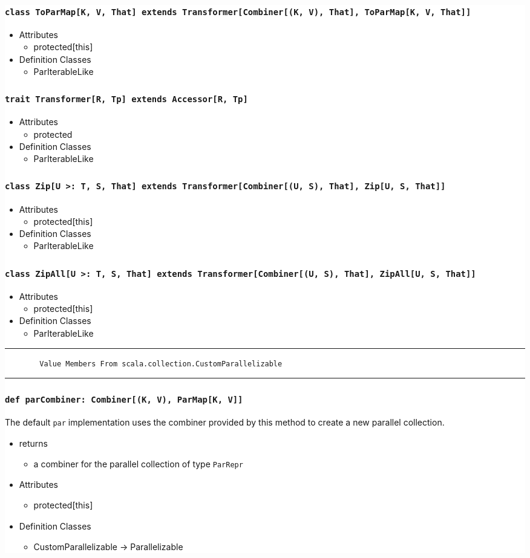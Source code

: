 
### `class ToParMap[K, V, That] extends Transformer[Combiner[(K, V), That], ToParMap[K, V, That]]` ###

* Attributes
  * protected[this]
* Definition Classes
  * ParIterableLike


### `trait Transformer[R, Tp] extends Accessor[R, Tp]`                       ###

* Attributes
  * protected
* Definition Classes
  * ParIterableLike


### `class Zip[U >: T, S, That] extends Transformer[Combiner[(U, S), That], Zip[U, S, That]]` ###

* Attributes
  * protected[this]
* Definition Classes
  * ParIterableLike


### `class ZipAll[U >: T, S, That] extends Transformer[Combiner[(U, S), That], ZipAll[U, S, That]]` ###

* Attributes
  * protected[this]
* Definition Classes
  * ParIterableLike


--------------------------------------------------------------------------------
            Value Members From scala.collection.CustomParallelizable
--------------------------------------------------------------------------------


### `def parCombiner: Combiner[(K, V), ParMap[K, V]]`                        ###

The default `par` implementation uses the combiner provided by this method to
create a new parallel collection.

* returns
  * a combiner for the parallel collection of type `ParRepr`

* Attributes
  * protected[this]
* Definition Classes
  * CustomParallelizable → Parallelizable
